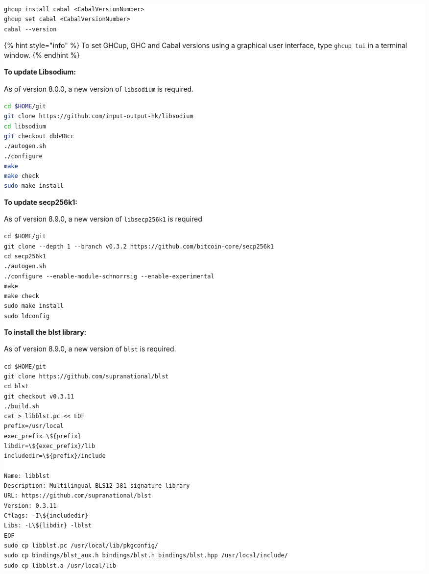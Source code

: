 ```
ghcup install cabal <CabalVersionNumber>
ghcup set cabal <CabalVersionNumber>
cabal --version
```

{% hint style="info" %}
To set GHCup, GHC and Cabal versions using a graphical user interface, type `ghcup tui` in a terminal window.
{% endhint %}

**To update Libsodium:**

As of version 8.0.0, a new version of `libsodium` is required.

```bash
cd $HOME/git
git clone https://github.com/input-output-hk/libsodium
cd libsodium
git checkout dbb48cc
./autogen.sh
./configure
make
make check
sudo make install
```

**To update secp256k1:**

As of version 8.9.0, a new version of `libsecp256k1` is required

```
cd $HOME/git
git clone --depth 1 --branch v0.3.2 https://github.com/bitcoin-core/secp256k1
cd secp256k1
./autogen.sh
./configure --enable-module-schnorrsig --enable-experimental
make
make check
sudo make install
sudo ldconfig
```

**To install the blst library:**

As of version 8.9.0, a new version of `blst` is required.

```
cd $HOME/git
git clone https://github.com/supranational/blst
cd blst
git checkout v0.3.11
./build.sh
cat > libblst.pc << EOF
prefix=/usr/local
exec_prefix=\${prefix}
libdir=\${exec_prefix}/lib
includedir=\${prefix}/include

Name: libblst
Description: Multilingual BLS12-381 signature library
URL: https://github.com/supranational/blst
Version: 0.3.11
Cflags: -I\${includedir}
Libs: -L\${libdir} -lblst
EOF
sudo cp libblst.pc /usr/local/lib/pkgconfig/
sudo cp bindings/blst_aux.h bindings/blst.h bindings/blst.hpp /usr/local/include/
sudo cp libblst.a /usr/local/lib
```
